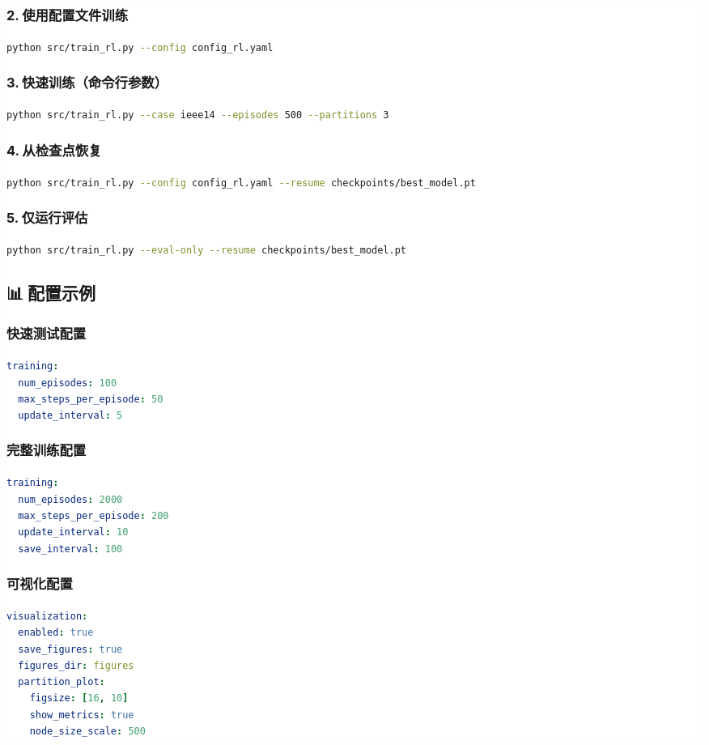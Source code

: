 ### 2. **使用配置文件训练**
```bash
python src/train_rl.py --config config_rl.yaml
```

### 3. **快速训练（命令行参数）**
```bash
python src/train_rl.py --case ieee14 --episodes 500 --partitions 3
```

### 4. **从检查点恢复**
```bash
python src/train_rl.py --config config_rl.yaml --resume checkpoints/best_model.pt
```

### 5. **仅运行评估**
```bash
python src/train_rl.py --eval-only --resume checkpoints/best_model.pt
```

## 📊 配置示例

### 快速测试配置
```yaml
training:
  num_episodes: 100
  max_steps_per_episode: 50
  update_interval: 5
```

### 完整训练配置
```yaml
training:
  num_episodes: 2000
  max_steps_per_episode: 200
  update_interval: 10
  save_interval: 100
```

### 可视化配置
```yaml
visualization:
  enabled: true
  save_figures: true
  figures_dir: figures
  partition_plot:
    figsize: [16, 10]
    show_metrics: true
    node_size_scale: 500
```
